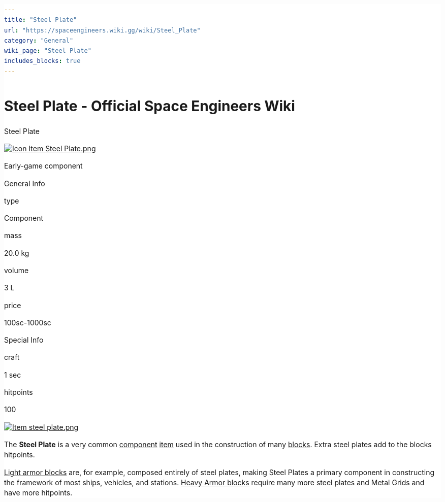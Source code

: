 ```yaml
---
title: "Steel Plate"
url: "https://spaceengineers.wiki.gg/wiki/Steel_Plate"
category: "General"
wiki_page: "Steel Plate"
includes_blocks: true
---
```


# Steel Plate - Official Space Engineers Wiki

Steel Plate

[![Icon Item Steel Plate.png](https://spaceengineers.wiki.gg/images/thumb/4/4c/Icon_Item_Steel_Plate.png/100px-Icon_Item_Steel_Plate.png?437e3a)](https://spaceengineers.wiki.gg/wiki/File:Icon_Item_Steel_Plate.png)

Early-game component

General Info

type

Component

mass

20.0 kg

volume

3 L

price

100sc-1000sc

Special Info

craft

1 sec

hitpoints

100

[![Item steel plate.png](https://spaceengineers.wiki.gg/images/thumb/7/7c/Item_steel_plate.png/320px-Item_steel_plate.png?b8ba84)](https://spaceengineers.wiki.gg/wiki/File:Item_steel_plate.png)

The **Steel Plate** is a very common [component](https://spaceengineers.wiki.gg/wiki/Component "Component") [item](https://spaceengineers.wiki.gg/wiki/Item "Item") used in the construction of many [blocks](https://spaceengineers.wiki.gg/wiki/Block "Block"). Extra steel plates add to the blocks hitpoints.

[Light armor blocks](https://spaceengineers.wiki.gg/wiki/Light_Armor_Block "Light Armor Block") are, for example, composed entirely of steel plates, making Steel Plates a primary component in constructing the framework of most ships, vehicles, and stations. [Heavy Armor blocks](https://spaceengineers.wiki.gg/wiki/Heavy_Armor_Block "Heavy Armor Block") require many more steel plates and Metal Grids and have more hitpoints.
